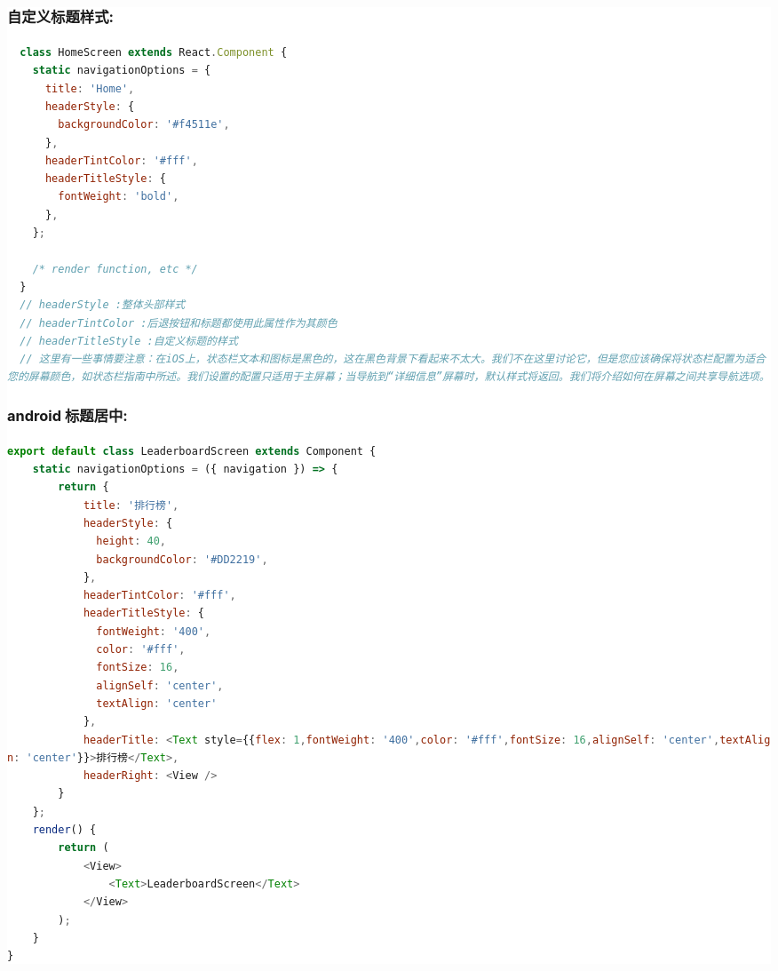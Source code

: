 ```javascript
```

### 自定义标题样式:
```javascript
  class HomeScreen extends React.Component {
    static navigationOptions = {
      title: 'Home',
      headerStyle: {
        backgroundColor: '#f4511e',
      },
      headerTintColor: '#fff',
      headerTitleStyle: {
        fontWeight: 'bold',
      },
    };

    /* render function, etc */
  }
  // headerStyle :整体头部样式
  // headerTintColor :后退按钮和标题都使用此属性作为其颜色
  // headerTitleStyle :自定义标题的样式
  // 这里有一些事情要注意：在iOS上，状态栏文本和图标是黑色的，这在黑色背景下看起来不太大。我们不在这里讨论它，但是您应该确保将状态栏配置为适合您的屏幕颜色，如状态栏指南中所述。我们设置的配置只适用于主屏幕；当导航到“详细信息”屏幕时，默认样式将返回。我们将介绍如何在屏幕之间共享导航选项。
```

### android 标题居中:
``` javascript
export default class LeaderboardScreen extends Component {
    static navigationOptions = ({ navigation }) => {
        return {
            title: '排行榜',
            headerStyle: {
              height: 40,
              backgroundColor: '#DD2219',
            },
            headerTintColor: '#fff',
            headerTitleStyle: {
              fontWeight: '400',
              color: '#fff',
              fontSize: 16,
              alignSelf: 'center',
              textAlign: 'center'
            },
            headerTitle: <Text style={{flex: 1,fontWeight: '400',color: '#fff',fontSize: 16,alignSelf: 'center',textAlign: 'center'}}>排行榜</Text>,
            headerRight: <View />
        }
    };
    render() {
        return (
            <View>
                <Text>LeaderboardScreen</Text>
            </View>
        );
    }
}
```
